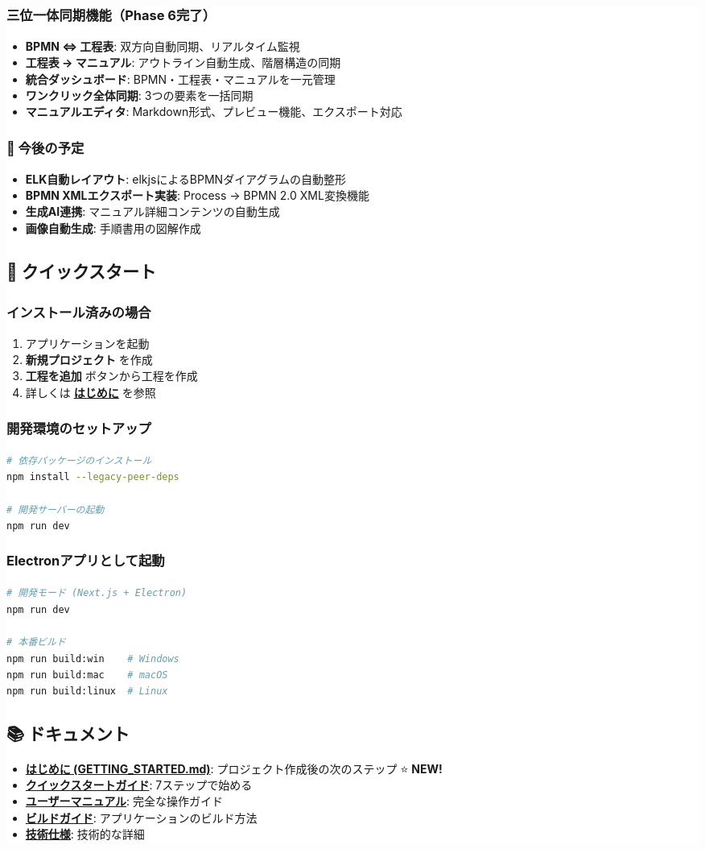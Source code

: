 ### 三位一体同期機能（Phase 6完了）
- **BPMN ⇔ 工程表**: 双方向自動同期、リアルタイム監視
- **工程表 → マニュアル**: アウトライン自動生成、階層構造の同期
- **統合ダッシュボード**: BPMN・工程表・マニュアルを一元管理
- **ワンクリック全体同期**: 3つの要素を一括同期
- **マニュアルエディタ**: Markdown形式、プレビュー機能、エクスポート対応

### 🔮 今後の予定
- **ELK自動レイアウト**: elkjsによるBPMNダイアグラムの自動整形
- **BPMN XMLエクスポート実装**: Process → BPMN 2.0 XML変換機能
- **生成AI連携**: マニュアル詳細コンテンツの自動生成
- **画像自動生成**: 手順書用の図解作成

## 🚀 クイックスタート

### インストール済みの場合

1. アプリケーションを起動
2. **新規プロジェクト** を作成
3. **工程を追加** ボタンから工程を作成
4. 詳しくは **[はじめに](docs/GETTING_STARTED.md)** を参照

### 開発環境のセットアップ

```bash
# 依存パッケージのインストール
npm install --legacy-peer-deps

# 開発サーバーの起動
npm run dev
```

### Electronアプリとして起動

```bash
# 開発モード (Next.js + Electron)
npm run dev

# 本番ビルド
npm run build:win    # Windows
npm run build:mac    # macOS
npm run build:linux  # Linux
```

## 📚 ドキュメント

- **[はじめに (GETTING_STARTED.md)](docs/GETTING_STARTED.md)**: プロジェクト作成後の次のステップ ⭐ **NEW!**
- **[クイックスタートガイド](docs/quick-start.md)**: 7ステップで始める
- **[ユーザーマニュアル](docs/user-manual.md)**: 完全な操作ガイド
- **[ビルドガイド](docs/BUILD_GUIDE.md)**: アプリケーションのビルド方法
- **[技術仕様](docs/specifications.md)**: 技術的な詳細
